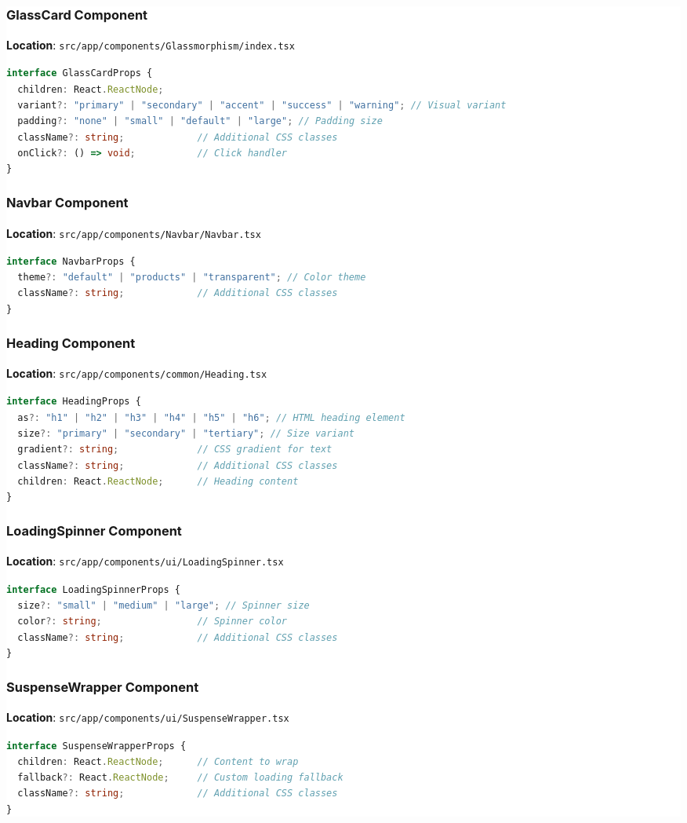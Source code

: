 ### GlassCard Component
**Location**: `src/app/components/Glassmorphism/index.tsx`

```typescript
interface GlassCardProps {
  children: React.ReactNode;
  variant?: "primary" | "secondary" | "accent" | "success" | "warning"; // Visual variant
  padding?: "none" | "small" | "default" | "large"; // Padding size
  className?: string;             // Additional CSS classes
  onClick?: () => void;           // Click handler
}
```

### Navbar Component
**Location**: `src/app/components/Navbar/Navbar.tsx`

```typescript
interface NavbarProps {
  theme?: "default" | "products" | "transparent"; // Color theme
  className?: string;             // Additional CSS classes
}
```

### Heading Component
**Location**: `src/app/components/common/Heading.tsx`

```typescript
interface HeadingProps {
  as?: "h1" | "h2" | "h3" | "h4" | "h5" | "h6"; // HTML heading element
  size?: "primary" | "secondary" | "tertiary"; // Size variant
  gradient?: string;              // CSS gradient for text
  className?: string;             // Additional CSS classes
  children: React.ReactNode;      // Heading content
}
```

### LoadingSpinner Component
**Location**: `src/app/components/ui/LoadingSpinner.tsx`

```typescript
interface LoadingSpinnerProps {
  size?: "small" | "medium" | "large"; // Spinner size
  color?: string;                 // Spinner color
  className?: string;             // Additional CSS classes
}
```

### SuspenseWrapper Component
**Location**: `src/app/components/ui/SuspenseWrapper.tsx`

```typescript
interface SuspenseWrapperProps {
  children: React.ReactNode;      // Content to wrap
  fallback?: React.ReactNode;     // Custom loading fallback
  className?: string;             // Additional CSS classes
}
```
